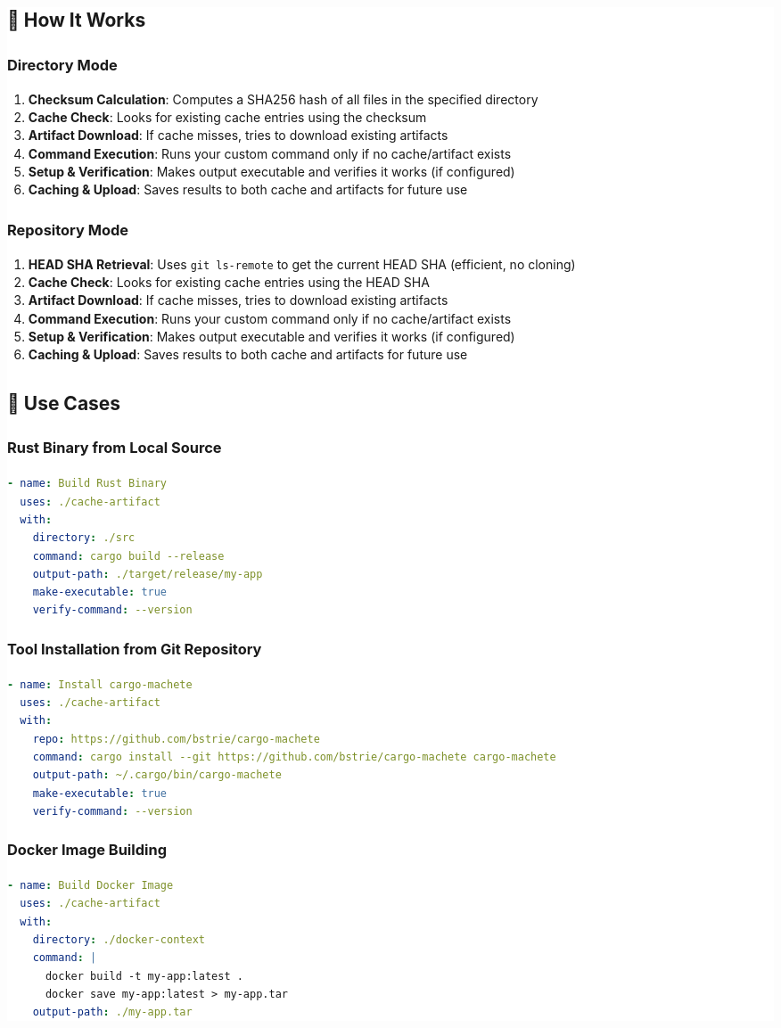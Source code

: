 ## 🎯 How It Works

### Directory Mode

1. **Checksum Calculation**: Computes a SHA256 hash of all files in the specified directory
2. **Cache Check**: Looks for existing cache entries using the checksum
3. **Artifact Download**: If cache misses, tries to download existing artifacts
4. **Command Execution**: Runs your custom command only if no cache/artifact exists
5. **Setup & Verification**: Makes output executable and verifies it works (if configured)
6. **Caching & Upload**: Saves results to both cache and artifacts for future use

### Repository Mode

1. **HEAD SHA Retrieval**: Uses `git ls-remote` to get the current HEAD SHA (efficient, no cloning)
2. **Cache Check**: Looks for existing cache entries using the HEAD SHA
3. **Artifact Download**: If cache misses, tries to download existing artifacts
4. **Command Execution**: Runs your custom command only if no cache/artifact exists
5. **Setup & Verification**: Makes output executable and verifies it works (if configured)
6. **Caching & Upload**: Saves results to both cache and artifacts for future use

## 🌟 Use Cases

### Rust Binary from Local Source

```yaml
- name: Build Rust Binary
  uses: ./cache-artifact
  with:
    directory: ./src
    command: cargo build --release
    output-path: ./target/release/my-app
    make-executable: true
    verify-command: --version
```

### Tool Installation from Git Repository

```yaml
- name: Install cargo-machete
  uses: ./cache-artifact
  with:
    repo: https://github.com/bstrie/cargo-machete
    command: cargo install --git https://github.com/bstrie/cargo-machete cargo-machete
    output-path: ~/.cargo/bin/cargo-machete
    make-executable: true
    verify-command: --version
```

### Docker Image Building

```yaml
- name: Build Docker Image
  uses: ./cache-artifact
  with:
    directory: ./docker-context
    command: |
      docker build -t my-app:latest .
      docker save my-app:latest > my-app.tar
    output-path: ./my-app.tar
```
